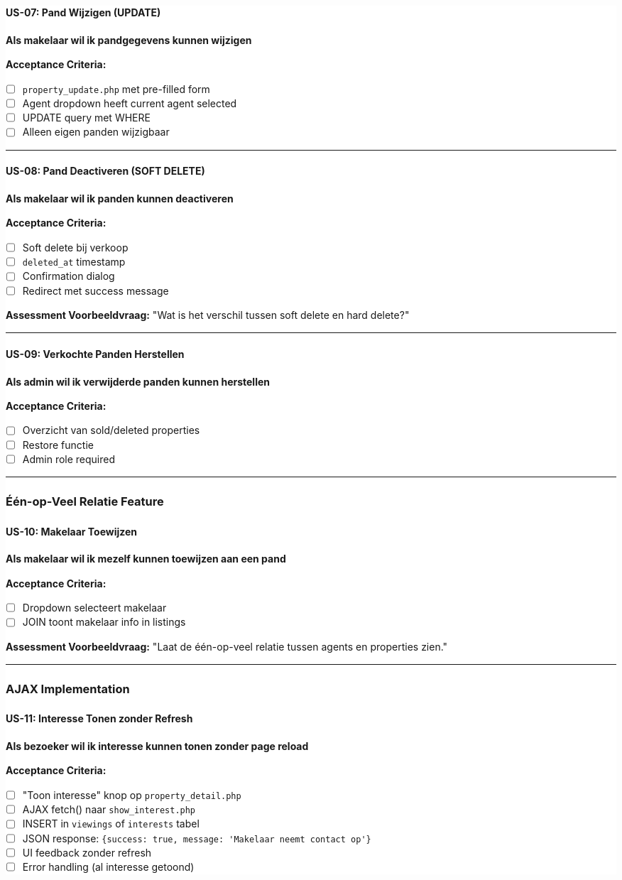 #### US-07: Pand Wijzigen (UPDATE)
**Als makelaar wil ik pandgegevens kunnen wijzigen**

**Acceptance Criteria:**
- [ ] `property_update.php` met pre-filled form
- [ ] Agent dropdown heeft current agent selected
- [ ] UPDATE query met WHERE
- [ ] Alleen eigen panden wijzigbaar

---

#### US-08: Pand Deactiveren (SOFT DELETE)
**Als makelaar wil ik panden kunnen deactiveren**

**Acceptance Criteria:**
- [ ] Soft delete bij verkoop
- [ ] `deleted_at` timestamp
- [ ] Confirmation dialog
- [ ] Redirect met success message

**Assessment Voorbeeldvraag:**
"Wat is het verschil tussen soft delete en hard delete?"

---

#### US-09: Verkochte Panden Herstellen
**Als admin wil ik verwijderde panden kunnen herstellen**

**Acceptance Criteria:**
- [ ] Overzicht van sold/deleted properties
- [ ] Restore functie
- [ ] Admin role required

---

### Één-op-Veel Relatie Feature

#### US-10: Makelaar Toewijzen
**Als makelaar wil ik mezelf kunnen toewijzen aan een pand**

**Acceptance Criteria:**
- [ ] Dropdown selecteert makelaar
- [ ] JOIN toont makelaar info in listings

**Assessment Voorbeeldvraag:**
"Laat de één-op-veel relatie tussen agents en properties zien."

---

### AJAX Implementation

#### US-11: Interesse Tonen zonder Refresh
**Als bezoeker wil ik interesse kunnen tonen zonder page reload**

**Acceptance Criteria:**
- [ ] "Toon interesse" knop op `property_detail.php`
- [ ] AJAX fetch() naar `show_interest.php`
- [ ] INSERT in `viewings` of `interests` tabel
- [ ] JSON response: `{success: true, message: 'Makelaar neemt contact op'}`
- [ ] UI feedback zonder refresh
- [ ] Error handling (al interesse getoond)

